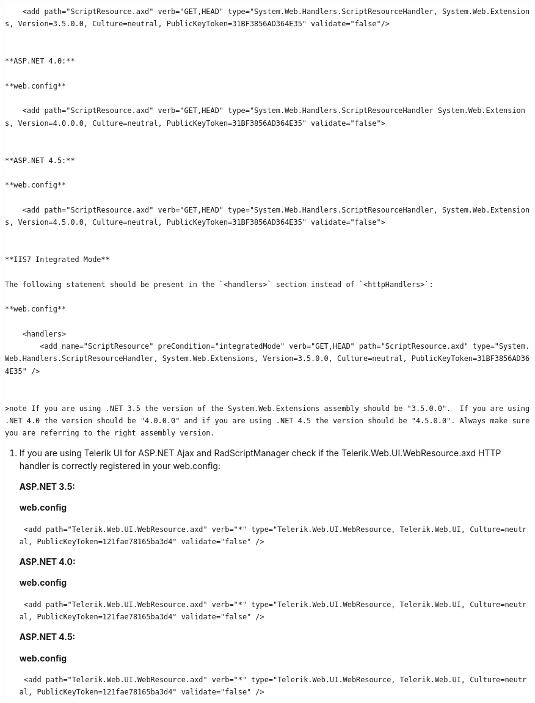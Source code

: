 		<add path="ScriptResource.axd" verb="GET,HEAD" type="System.Web.Handlers.ScriptResourceHandler, System.Web.Extensions, Version=3.5.0.0, Culture=neutral, PublicKeyToken=31BF3856AD364E35" validate="false"/> 


	**ASP.NET 4.0:**

	**web.config**
	
		<add path="ScriptResource.axd" verb="GET,HEAD" type="System.Web.Handlers.ScriptResourceHandler System.Web.Extensions, Version=4.0.0.0, Culture=neutral, PublicKeyToken=31BF3856AD364E35" validate="false"> 


	**ASP.NET 4.5:**

	**web.config**

		<add path="ScriptResource.axd" verb="GET,HEAD" type="System.Web.Handlers.ScriptResourceHandler, System.Web.Extensions, Version=4.5.0.0, Culture=neutral, PublicKeyToken=31BF3856AD364E35" validate="false"> 


	**IIS7 Integrated Mode** 

	The following statement should be present in the `<handlers>` section instead of `<httpHandlers>`:

	**web.config**

		<handlers>
			<add name="ScriptResource" preCondition="integratedMode" verb="GET,HEAD" path="ScriptResource.axd" type="System.Web.Handlers.ScriptResourceHandler, System.Web.Extensions, Version=3.5.0.0, Culture=neutral, PublicKeyToken=31BF3856AD364E35" />   


	>note If you are using .NET 3.5 the version of the System.Web.Extensions assembly should be "3.5.0.0".	If you are using .NET 4.0 the version should be "4.0.0.0" and if you are using .NET 4.5 the version should be "4.5.0.0". Always make sure you are referring to the right assembly version.


1. If you are using Telerik UI for ASP.NET Ajax and RadScriptManager check if the Telerik.Web.UI.WebResource.axd HTTP handler is correctly registered in your web.config:

	**ASP.NET 3.5:**

	**web.config**

		<add path="Telerik.Web.UI.WebResource.axd" verb="*" type="Telerik.Web.UI.WebResource, Telerik.Web.UI, Culture=neutral, PublicKeyToken=121fae78165ba3d4" validate="false" /> 


	**ASP.NET 4.0:**

	**web.config**

		<add path="Telerik.Web.UI.WebResource.axd" verb="*" type="Telerik.Web.UI.WebResource, Telerik.Web.UI, Culture=neutral, PublicKeyToken=121fae78165ba3d4" validate="false" /> 


	**ASP.NET 4.5:**

	**web.config**

		<add path="Telerik.Web.UI.WebResource.axd" verb="*" type="Telerik.Web.UI.WebResource, Telerik.Web.UI, Culture=neutral, PublicKeyToken=121fae78165ba3d4" validate="false" /> 
